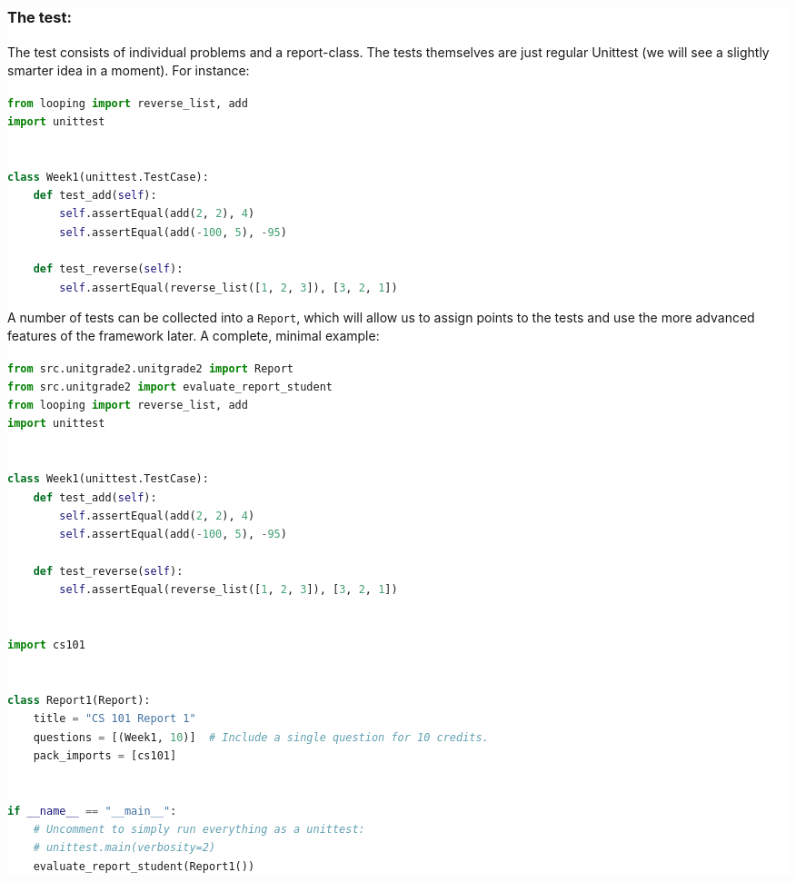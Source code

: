 ```python
```
### The test: 
The test consists of individual problems and a report-class. The tests themselves are just regular Unittest (we will see a slightly smarter idea in a moment). For instance:

```python
from looping import reverse_list, add
import unittest


class Week1(unittest.TestCase):
    def test_add(self):
        self.assertEqual(add(2, 2), 4)
        self.assertEqual(add(-100, 5), -95)

    def test_reverse(self):
        self.assertEqual(reverse_list([1, 2, 3]), [3, 2, 1])

```
A number of tests can be collected into a `Report`, which will allow us to assign points to the tests and use the more advanced features of the framework later. A complete, minimal example:

```python
from src.unitgrade2.unitgrade2 import Report
from src.unitgrade2 import evaluate_report_student
from looping import reverse_list, add
import unittest


class Week1(unittest.TestCase):
    def test_add(self):
        self.assertEqual(add(2, 2), 4)
        self.assertEqual(add(-100, 5), -95)

    def test_reverse(self):
        self.assertEqual(reverse_list([1, 2, 3]), [3, 2, 1])


import cs101


class Report1(Report):
    title = "CS 101 Report 1"
    questions = [(Week1, 10)]  # Include a single question for 10 credits.
    pack_imports = [cs101]


if __name__ == "__main__":
    # Uncomment to simply run everything as a unittest:
    # unittest.main(verbosity=2)
    evaluate_report_student(Report1())
```
